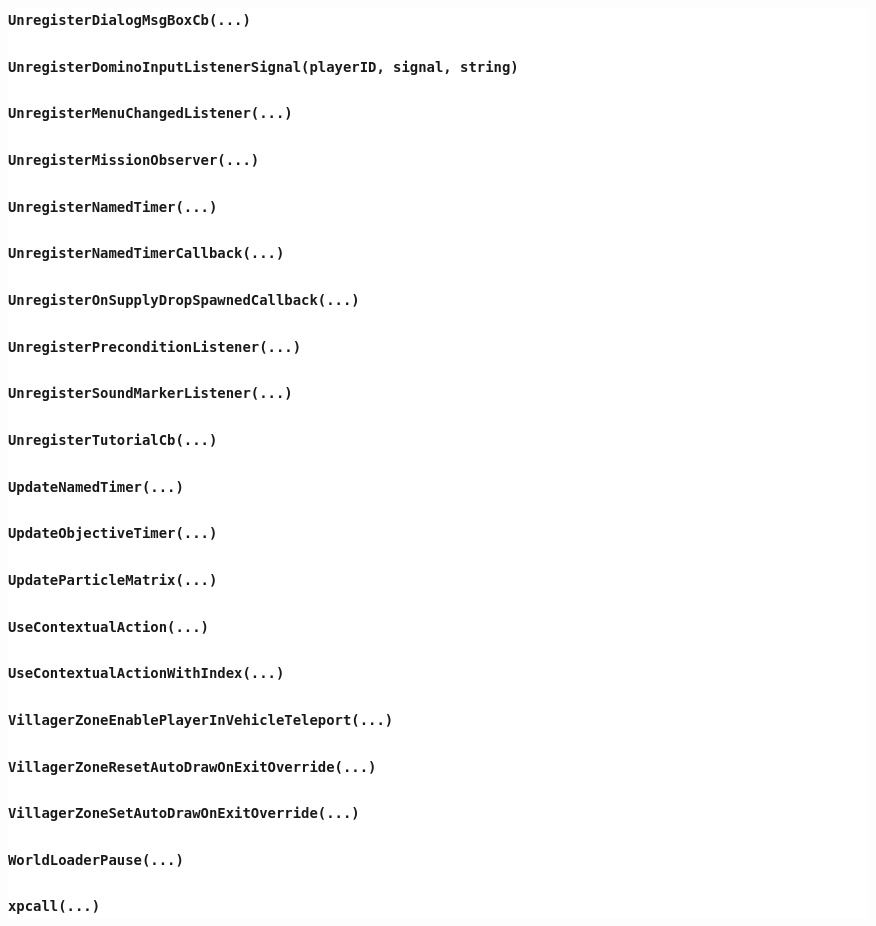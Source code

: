 ### `UnregisterDialogMsgBoxCb(...)`

### `UnregisterDominoInputListenerSignal(playerID, signal, string)`

### `UnregisterMenuChangedListener(...)`

### `UnregisterMissionObserver(...)`

### `UnregisterNamedTimer(...)`

### `UnregisterNamedTimerCallback(...)`

### `UnregisterOnSupplyDropSpawnedCallback(...)`

### `UnregisterPreconditionListener(...)`

### `UnregisterSoundMarkerListener(...)`

### `UnregisterTutorialCb(...)`

### `UpdateNamedTimer(...)`

### `UpdateObjectiveTimer(...)`

### `UpdateParticleMatrix(...)`

### `UseContextualAction(...)`

### `UseContextualActionWithIndex(...)`

### `VillagerZoneEnablePlayerInVehicleTeleport(...)`

### `VillagerZoneResetAutoDrawOnExitOverride(...)`

### `VillagerZoneSetAutoDrawOnExitOverride(...)`

### `WorldLoaderPause(...)`

### `xpcall(...)`
